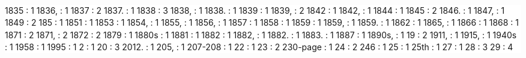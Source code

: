 1835 : 1
1836, : 1
1837 : 2
1837. : 1
1838 : 3
1838, : 1
1838. : 1
1839 : 1
1839, : 2
1842 : 1
1842, : 1
1844 : 1
1845 : 2
1846. : 1
1847, : 1
1849 : 2
185 : 1
1851 : 1
1853 : 1
1854, : 1
1855, : 1
1856, : 1
1857 : 1
1858 : 1
1859 : 1
1859, : 1
1859. : 1
1862 : 1
1865, : 1
1866 : 1
1868 : 1
1871 : 2
1871, : 2
1872 : 2
1879 : 1
1880s : 1
1881 : 1
1882 : 1
1882, : 1
1882. : 1
1883. : 1
1887 : 1
1890s, : 1
19 : 2
1911, : 1
1915, : 1
1940s : 1
1958 : 1
1995 : 1
2 : 1
20 : 3
2012. : 1
205, : 1
207-208 : 1
22 : 1
23 : 2
230-page : 1
24 : 2
246 : 1
25 : 1
25th : 1
27 : 1
28 : 3
29 : 4